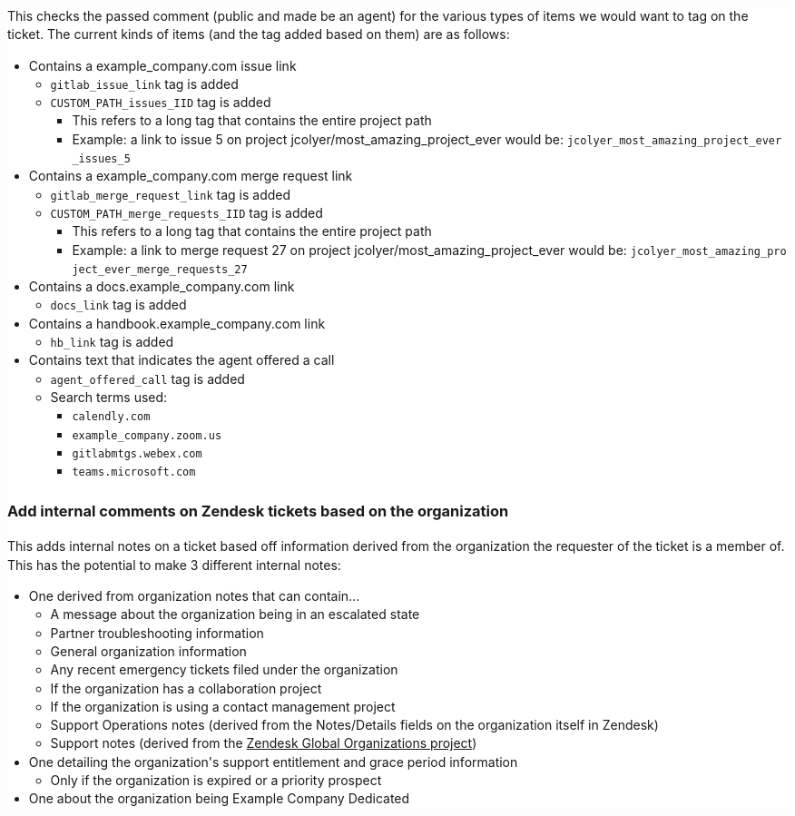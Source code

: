 This checks the passed comment (public and made be an agent) for the various
types of items we would want to tag on the ticket. The current kinds of items
(and the tag added based on them) are as follows:

- Contains a example_company.com issue link
  - `gitlab_issue_link` tag is added
  - `CUSTOM_PATH_issues_IID` tag is added
    - This refers to a long tag that contains the entire project path
    - Example: a link to issue 5 on project jcolyer/most_amazing_project_ever
      would be: `jcolyer_most_amazing_project_ever_issues_5`
- Contains a example_company.com merge request link
  - `gitlab_merge_request_link` tag is added
  - `CUSTOM_PATH_merge_requests_IID` tag is added
    - This refers to a long tag that contains the entire project path
    - Example: a link to merge request 27 on project
      jcolyer/most_amazing_project_ever would be:
      `jcolyer_most_amazing_project_ever_merge_requests_27`
- Contains a docs.example_company.com link
  - `docs_link` tag is added
- Contains a handbook.example_company.com link
  - `hb_link` tag is added
- Contains text that indicates the agent offered a call
  - `agent_offered_call` tag is added
  - Search terms used:
    - `calendly.com`
    - `example_company.zoom.us`
    - `gitlabmtgs.webex.com`
    - `teams.microsoft.com`

### Add internal comments on Zendesk tickets based on the organization

This adds internal notes on a ticket based off information derived from the
organization the requester of the ticket is a member of. This has the potential
to make 3 different internal notes:

- One derived from organization notes that can contain...
  - A message about the organization being in an escalated state
  - Partner troubleshooting information
  - General organization information
  - Any recent emergency tickets filed under the organization
  - If the organization has a collaboration project
  - If the organization is using a contact management project
  - Support Operations notes (derived from the Notes/Details fields on the
    organization itself in Zendesk)
  - Support notes (derived from the
    [Zendesk Global Organizations project](https://example_company.com/example_company-com/support/zendesk-global/organizations))
- One detailing the organization's support entitlement and grace period
  information
  - Only if the organization is expired or a priority prospect
- One about the organization being Example Company Dedicated
